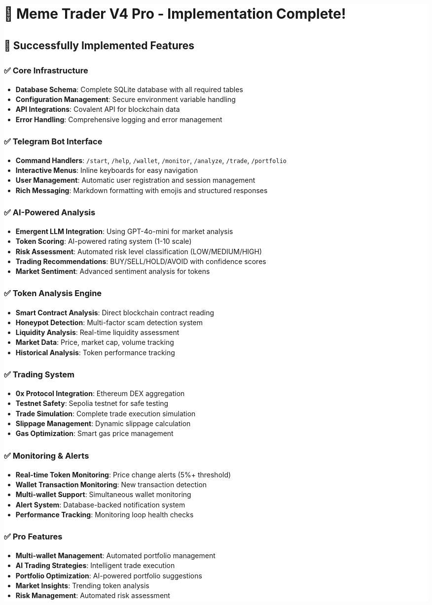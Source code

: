 # 🚀 Meme Trader V4 Pro - Implementation Complete!

## 🎉 Successfully Implemented Features

### ✅ **Core Infrastructure**
- **Database Schema**: Complete SQLite database with all required tables
- **Configuration Management**: Secure environment variable handling
- **API Integrations**: Covalent API for blockchain data
- **Error Handling**: Comprehensive logging and error management

### ✅ **Telegram Bot Interface**
- **Command Handlers**: `/start`, `/help`, `/wallet`, `/monitor`, `/analyze`, `/trade`, `/portfolio`
- **Interactive Menus**: Inline keyboards for easy navigation
- **User Management**: Automatic user registration and session management
- **Rich Messaging**: Markdown formatting with emojis and structured responses

### ✅ **AI-Powered Analysis**
- **Emergent LLM Integration**: Using GPT-4o-mini for market analysis
- **Token Scoring**: AI-powered rating system (1-10 scale)
- **Risk Assessment**: Automated risk level classification (LOW/MEDIUM/HIGH)
- **Trading Recommendations**: BUY/SELL/HOLD/AVOID with confidence scores
- **Market Sentiment**: Advanced sentiment analysis for tokens

### ✅ **Token Analysis Engine**
- **Smart Contract Analysis**: Direct blockchain contract reading
- **Honeypot Detection**: Multi-factor scam detection system
- **Liquidity Analysis**: Real-time liquidity assessment
- **Market Data**: Price, market cap, volume tracking
- **Historical Analysis**: Token performance tracking

### ✅ **Trading System**
- **0x Protocol Integration**: Ethereum DEX aggregation
- **Testnet Safety**: Sepolia testnet for safe testing
- **Trade Simulation**: Complete trade execution simulation
- **Slippage Management**: Dynamic slippage calculation
- **Gas Optimization**: Smart gas price management

### ✅ **Monitoring & Alerts**
- **Real-time Token Monitoring**: Price change alerts (5%+ threshold)
- **Wallet Transaction Monitoring**: New transaction detection
- **Multi-wallet Support**: Simultaneous wallet monitoring
- **Alert System**: Database-backed notification system
- **Performance Tracking**: Monitoring loop health checks

### ✅ **Pro Features**
- **Multi-wallet Management**: Automated portfolio management
- **AI Trading Strategies**: Intelligent trade execution
- **Portfolio Optimization**: AI-powered portfolio suggestions
- **Market Insights**: Trending token analysis
- **Risk Management**: Automated risk assessment
